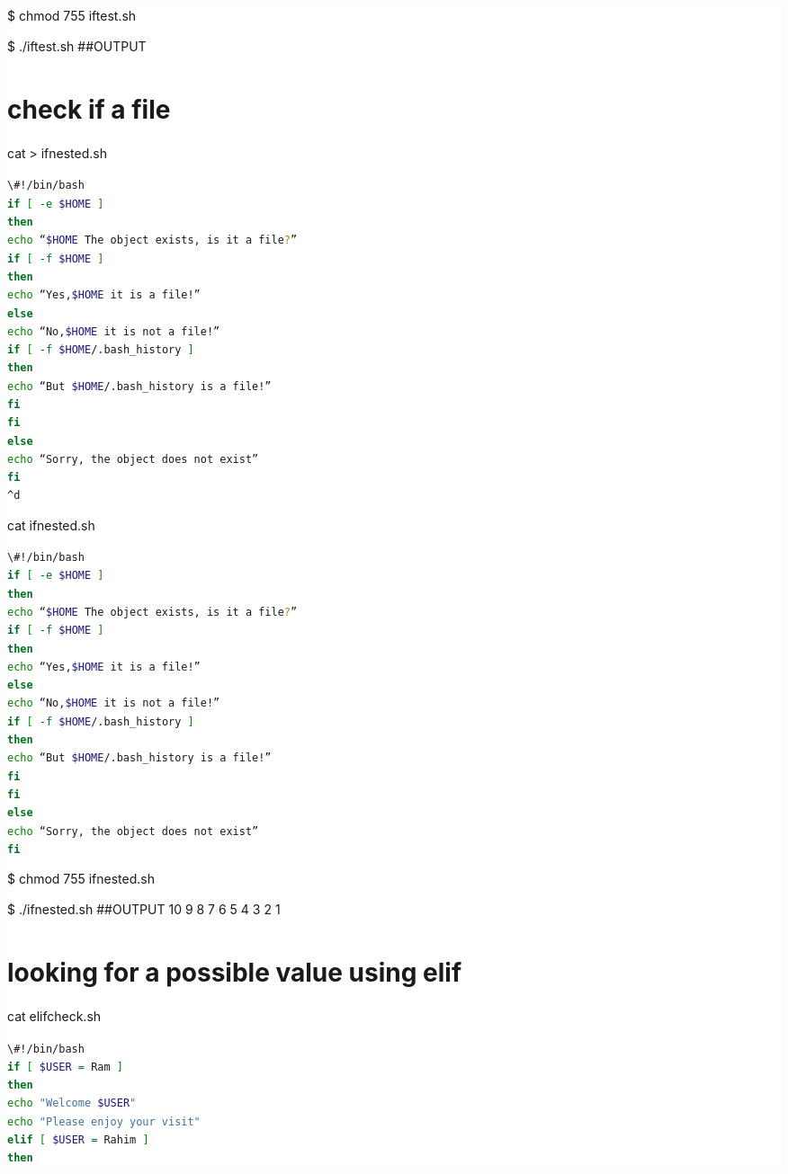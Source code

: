 $ chmod 755 iftest.sh
 
$ ./iftest.sh 
##OUTPUT

# check if a file
cat > ifnested.sh 
```bash
\#!/bin/bash
if [ -e $HOME ]
then
echo “$HOME The object exists, is it a file?”
if [ -f $HOME ]
then
echo “Yes,$HOME it is a file!”
else
echo “No,$HOME it is not a file!”
if [ -f $HOME/.bash_history ]
then
echo “But $HOME/.bash_history is a file!”
fi
fi
else
echo “Sorry, the object does not exist”
fi
^d
```

cat ifnested.sh 
```bash
\#!/bin/bash
if [ -e $HOME ]
then
echo “$HOME The object exists, is it a file?”
if [ -f $HOME ]
then
echo “Yes,$HOME it is a file!”
else
echo “No,$HOME it is not a file!”
if [ -f $HOME/.bash_history ]
then
echo “But $HOME/.bash_history is a file!”
fi
fi
else
echo “Sorry, the object does not exist”
fi
```

$ chmod 755 ifnested.sh
 
$ ./ifnested.sh 
##OUTPUT
10 9 8 7 6 5 4 3 2 1
# looking for a possible value using elif
cat elifcheck.sh 
```bash
\#!/bin/bash
if [ $USER = Ram ]
then
echo "Welcome $USER"
echo "Please enjoy your visit"
elif [ $USER = Rahim ]
then
```